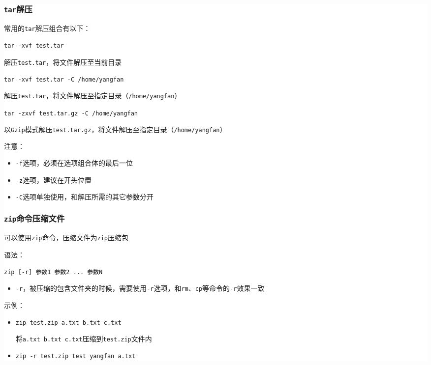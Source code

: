   



### `tar`解压

常用的`tar`解压组合有以下：



```
tar -xvf test.tar
```

解压`test.tar`，将文件解压至当前目录

```
tar -xvf test.tar -C /home/yangfan
```

解压`test.tar`，将文件解压至指定目录（`/home/yangfan`）

```
tar -zxvf test.tar.gz -C /home/yangfan
```

以`Gzip`模式解压`test.tar.gz`，将文件解压至指定目录（`/home/yangfan`）





注意：

- `-f`选项，必须在选项组合体的最后一位

- `-z`选项，建议在开头位置

- `-C`选项单独使用，和解压所需的其它参数分开

  
  
  



### `zip`命令压缩文件

可以使用`zip`命令，压缩文件为`zip`压缩包

语法：

```
zip [-r] 参数1 参数2 ... 参数N
```

- `-r`，被压缩的包含文件夹的时候，需要使用`-r`选项，和`rm`、`cp`等命令的`-r`效果一致



示例：

- ```
  zip test.zip a.txt b.txt c.txt
  ```

  将`a.txt b.txt c.txt`压缩到`test.zip`文件内

- ```
  zip -r test.zip test yangfan a.txt
  ```
